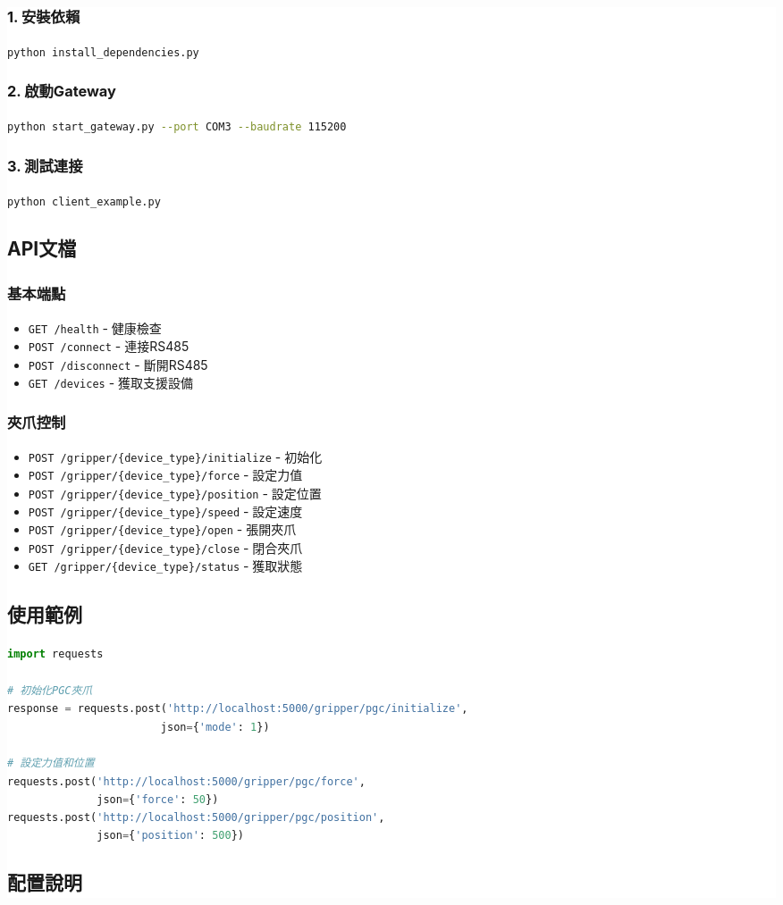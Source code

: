 ### 1. 安裝依賴
```bash
python install_dependencies.py
```

### 2. 啟動Gateway
```bash
python start_gateway.py --port COM3 --baudrate 115200
```

### 3. 測試連接
```bash
python client_example.py
```

## API文檔

### 基本端點

- `GET /health` - 健康檢查
- `POST /connect` - 連接RS485
- `POST /disconnect` - 斷開RS485
- `GET /devices` - 獲取支援設備

### 夾爪控制

- `POST /gripper/{device_type}/initialize` - 初始化
- `POST /gripper/{device_type}/force` - 設定力值
- `POST /gripper/{device_type}/position` - 設定位置
- `POST /gripper/{device_type}/speed` - 設定速度
- `POST /gripper/{device_type}/open` - 張開夾爪
- `POST /gripper/{device_type}/close` - 閉合夾爪
- `GET /gripper/{device_type}/status` - 獲取狀態

## 使用範例

```python
import requests

# 初始化PGC夾爪
response = requests.post('http://localhost:5000/gripper/pgc/initialize', 
                        json={'mode': 1})

# 設定力值和位置
requests.post('http://localhost:5000/gripper/pgc/force', 
              json={'force': 50})
requests.post('http://localhost:5000/gripper/pgc/position', 
              json={'position': 500})
```

## 配置說明
